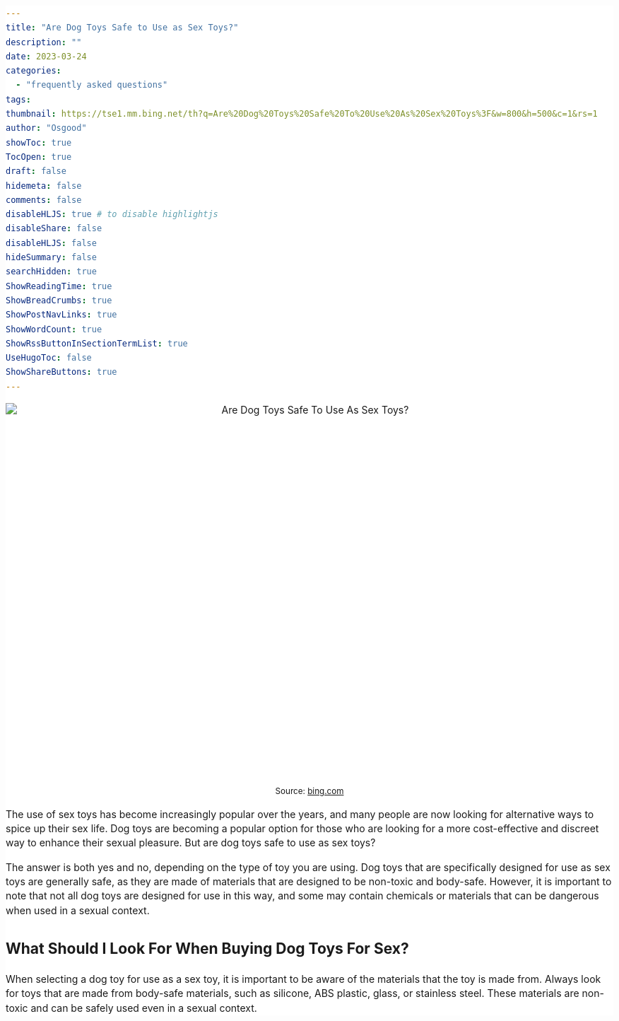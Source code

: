 ```yaml
---
title: "Are Dog Toys Safe to Use as Sex Toys?"
description: ""
date: 2023-03-24
categories:
  - "frequently asked questions" 
tags: 
thumbnail: https://tse1.mm.bing.net/th?q=Are%20Dog%20Toys%20Safe%20To%20Use%20As%20Sex%20Toys%3F&w=800&h=500&c=1&rs=1
author: "Osgood"
showToc: true
TocOpen: true
draft: false
hidemeta: false
comments: false
disableHLJS: true # to disable highlightjs
disableShare: false
disableHLJS: false
hideSummary: false
searchHidden: true
ShowReadingTime: true
ShowBreadCrumbs: true
ShowPostNavLinks: true
ShowWordCount: true
ShowRssButtonInSectionTermList: true
UseHugoToc: false
ShowShareButtons: true
---
```


<center>
	<img src="https://tse1.mm.bing.net/th?q=Are%20Dog%20Toys%20Safe%20To%20Use%20As%20Sex%20Toys%3F&w=800&h=500&c=1&rs=1" alt="Are Dog Toys Safe To Use As Sex Toys?" width="800" height="500" style="display: block; width: 100%; height: auto">
	<small>Source: <a href="https://www.bing.com" rel="nofollow">bing.com</a></small>
</center>

<p>The use of sex toys has become increasingly popular over the years, and many people are now looking for alternative ways to spice up their sex life. Dog toys are becoming a popular option for those who are looking for a more cost-effective and discreet way to enhance their sexual pleasure. But are dog toys safe to use as sex toys? </p> 

<p>The answer is both yes and no, depending on the type of toy you are using. Dog toys that are specifically designed for use as sex toys are generally safe, as they are made of materials that are designed to be non-toxic and body-safe. However, it is important to note that not all dog toys are designed for use in this way, and some may contain chemicals or materials that can be dangerous when used in a sexual context. </p>

<h2>What Should I Look For When Buying Dog Toys For Sex?</h2>

<p>When selecting a dog toy for use as a sex toy, it is important to be aware of the materials that the toy is made from. Always look for toys that are made from body-safe materials, such as silicone, ABS plastic, glass, or stainless steel. These materials are non-toxic and can be safely used even in a sexual context. </p>
